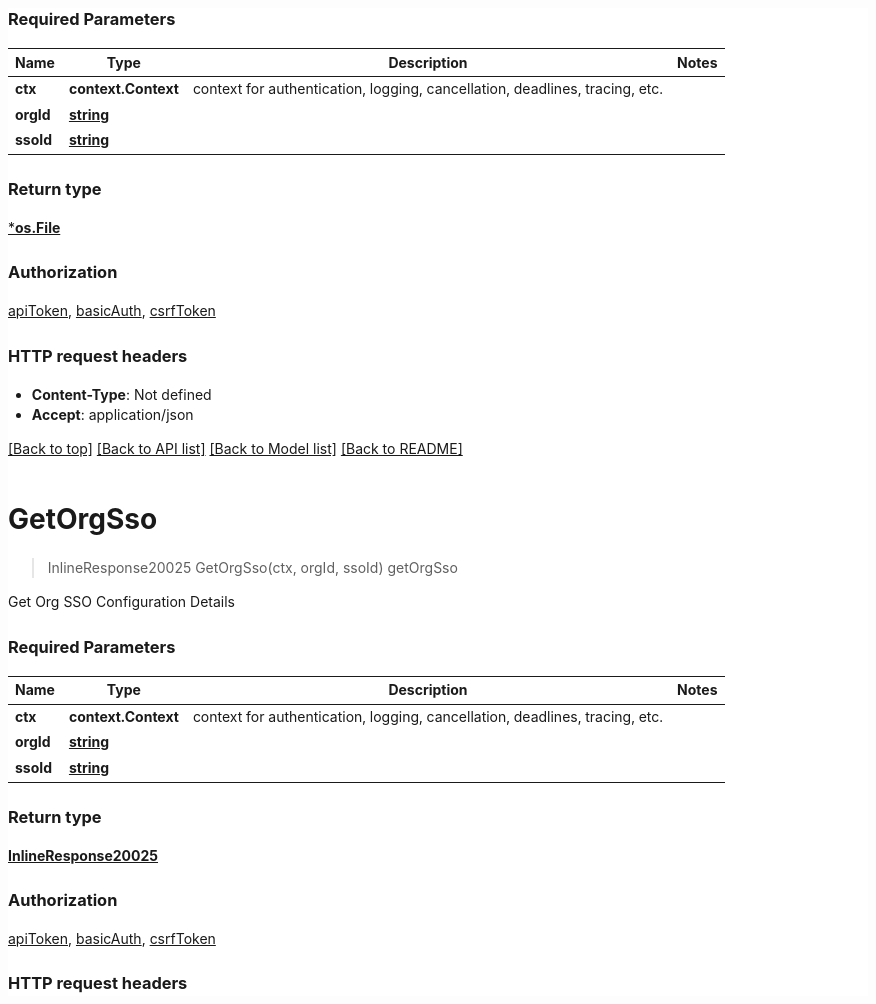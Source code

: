 ### Required Parameters

Name | Type | Description  | Notes
------------- | ------------- | ------------- | -------------
 **ctx** | **context.Context** | context for authentication, logging, cancellation, deadlines, tracing, etc.
  **orgId** | [**string**](.md)|  | 
  **ssoId** | [**string**](.md)|  | 

### Return type

[***os.File**](*os.File.md)

### Authorization

[apiToken](../README.md#apiToken), [basicAuth](../README.md#basicAuth), [csrfToken](../README.md#csrfToken)

### HTTP request headers

 - **Content-Type**: Not defined
 - **Accept**: application/json

[[Back to top]](#) [[Back to API list]](../README.md#documentation-for-api-endpoints) [[Back to Model list]](../README.md#documentation-for-models) [[Back to README]](../README.md)

# **GetOrgSso**
> InlineResponse20025 GetOrgSso(ctx, orgId, ssoId)
getOrgSso

Get Org SSO Configuration Details

### Required Parameters

Name | Type | Description  | Notes
------------- | ------------- | ------------- | -------------
 **ctx** | **context.Context** | context for authentication, logging, cancellation, deadlines, tracing, etc.
  **orgId** | [**string**](.md)|  | 
  **ssoId** | [**string**](.md)|  | 

### Return type

[**InlineResponse20025**](inline_response_200_25.md)

### Authorization

[apiToken](../README.md#apiToken), [basicAuth](../README.md#basicAuth), [csrfToken](../README.md#csrfToken)

### HTTP request headers

